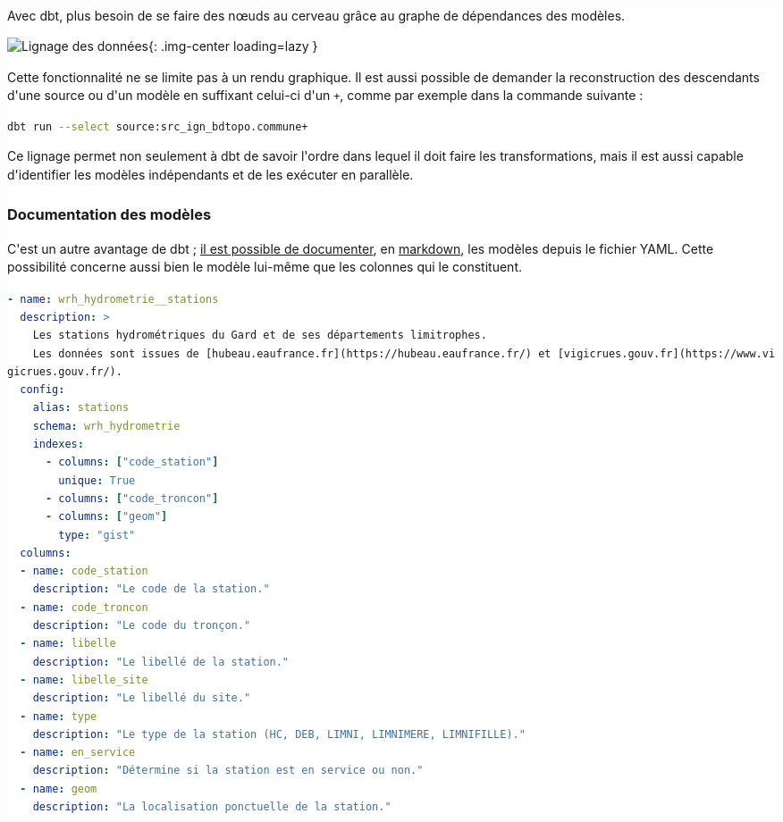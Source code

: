 Avec dbt, plus besoin de se faire des nœuds au cerveau grâce au graphe de dépendances des modèles.

![Lignage des données](https://cdn.geotribu.fr/img/articles-blog-rdp/articles/2025/taradata_transform_mapillary/lignage.jpg){: .img-center loading=lazy }

Cette fonctionnalité ne se limite pas à un rendu graphique. Il est aussi possible de demander la reconstruction des descendants d'une source ou d'un modèle en suffixant celui-ci d'un `+`, comme par exemple dans la commande suivante :

```sh title="Exécution des modèles descendants de la source src_ign_bdtopo.commune"
dbt run --select source:src_ign_bdtopo.commune+
```

Ce lignage permet non seulement à dbt de savoir l'ordre dans lequel il doit faire les transformations, mais il est aussi capable d'identifier les modèles indépendants et de les exécuter en parallèle.

### Documentation des modèles

C'est un autre avantage de dbt ; [il est possible de documenter](https://docs.getdbt.com/docs/build/documentation), en [markdown](https://fr.wikipedia.org/wiki/Markdown), les modèles depuis le fichier YAML. Cette possibilité concerne aussi bien le modèle lui-même que les colonnes qui le constituent.

```yaml title="Documentation d'un modèle et de ses champs"
- name: wrh_hydrometrie__stations
  description: >
    Les stations hydrométriques du Gard et de ses départements limitrophes.
    Les données sont issues de [hubeau.eaufrance.fr](https://hubeau.eaufrance.fr/) et [vigicrues.gouv.fr](https://www.vigicrues.gouv.fr/).
  config:
    alias: stations
    schema: wrh_hydrometrie
    indexes:
      - columns: ["code_station"]
        unique: True
      - columns: ["code_troncon"]
      - columns: ["geom"]
        type: "gist"
  columns:
  - name: code_station
    description: "Le code de la station."
  - name: code_troncon
    description: "Le code du tronçon."
  - name: libelle
    description: "Le libellé de la station."
  - name: libelle_site
    description: "Le libellé du site."
  - name: type
    description: "Le type de la station (HC, DEB, LIMNI, LIMNIMERE, LIMNIFILLE)."
  - name: en_service
    description: "Détermine si la station est en service ou non."
  - name: geom
    description: "La localisation ponctuelle de la station."
```
